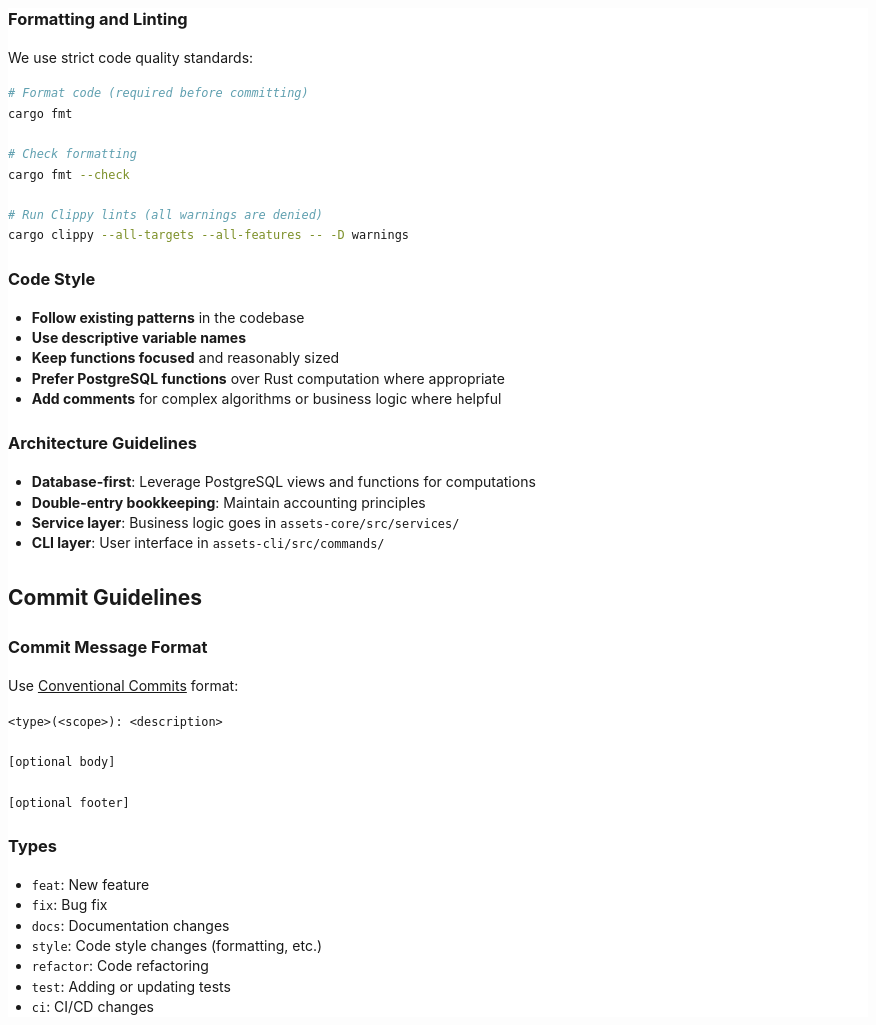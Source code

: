 ### Formatting and Linting

We use strict code quality standards:

```bash
# Format code (required before committing)
cargo fmt

# Check formatting
cargo fmt --check

# Run Clippy lints (all warnings are denied)
cargo clippy --all-targets --all-features -- -D warnings
```

### Code Style

- **Follow existing patterns** in the codebase
- **Use descriptive variable names**
- **Keep functions focused** and reasonably sized
- **Prefer PostgreSQL functions** over Rust computation where appropriate
- **Add comments** for complex algorithms or business logic where helpful

### Architecture Guidelines

- **Database-first**: Leverage PostgreSQL views and functions for computations
- **Double-entry bookkeeping**: Maintain accounting principles
- **Service layer**: Business logic goes in `assets-core/src/services/`
- **CLI layer**: User interface in `assets-cli/src/commands/`

## Commit Guidelines

### Commit Message Format

Use [Conventional Commits](https://www.conventionalcommits.org/) format:

```
<type>(<scope>): <description>

[optional body]

[optional footer]
```

### Types
- `feat`: New feature
- `fix`: Bug fix
- `docs`: Documentation changes
- `style`: Code style changes (formatting, etc.)
- `refactor`: Code refactoring
- `test`: Adding or updating tests
- `ci`: CI/CD changes
